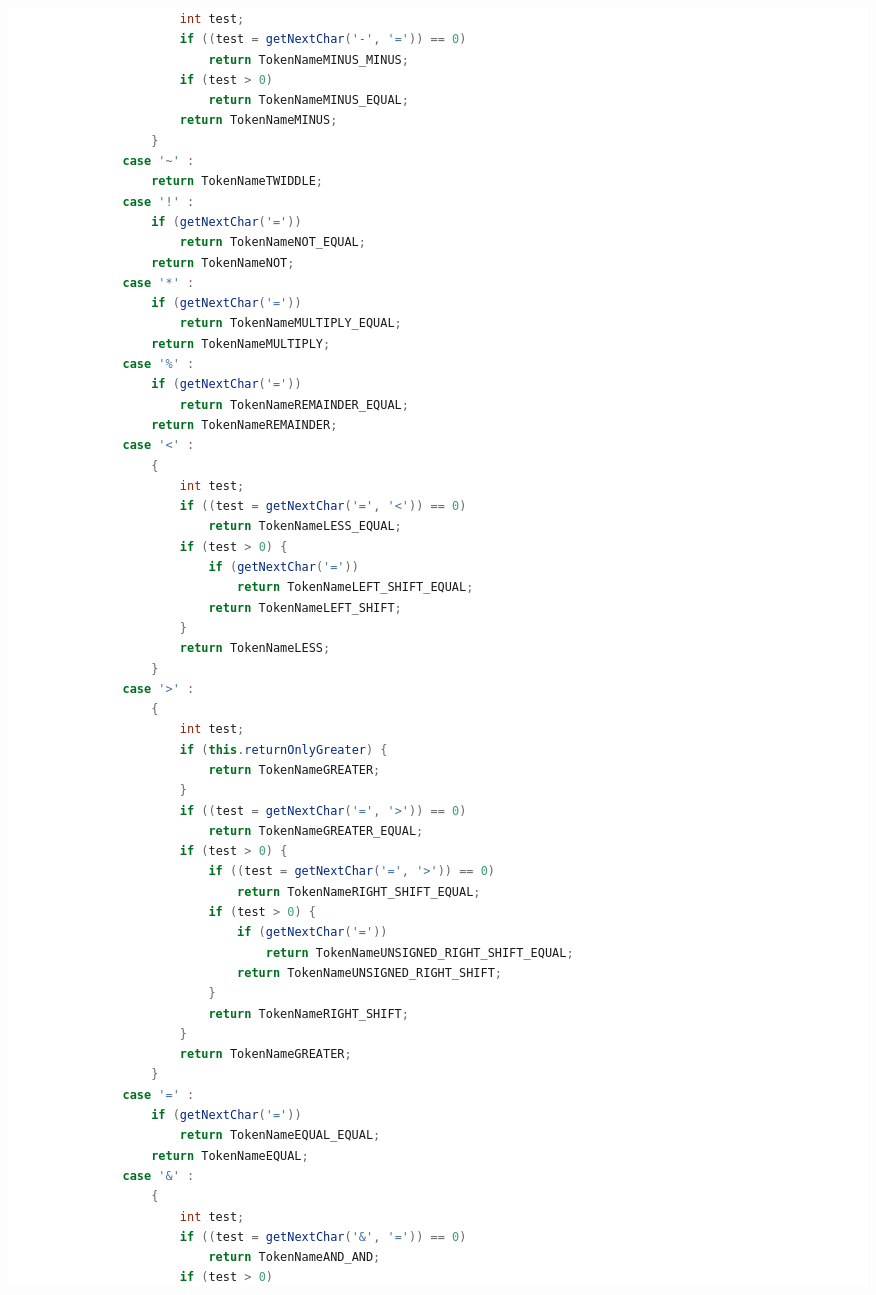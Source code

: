 ```java
						int test;
						if ((test = getNextChar('-', '=')) == 0)
							return TokenNameMINUS_MINUS;
						if (test > 0)
							return TokenNameMINUS_EQUAL;
						return TokenNameMINUS;
					}
				case '~' :
					return TokenNameTWIDDLE;
				case '!' :
					if (getNextChar('='))
						return TokenNameNOT_EQUAL;
					return TokenNameNOT;
				case '*' :
					if (getNextChar('='))
						return TokenNameMULTIPLY_EQUAL;
					return TokenNameMULTIPLY;
				case '%' :
					if (getNextChar('='))
						return TokenNameREMAINDER_EQUAL;
					return TokenNameREMAINDER;
				case '<' :
					{
						int test;
						if ((test = getNextChar('=', '<')) == 0)
							return TokenNameLESS_EQUAL;
						if (test > 0) {
							if (getNextChar('='))
								return TokenNameLEFT_SHIFT_EQUAL;
							return TokenNameLEFT_SHIFT;
						}
						return TokenNameLESS;
					}
				case '>' :
					{
						int test;
						if (this.returnOnlyGreater) {
							return TokenNameGREATER;
						}
						if ((test = getNextChar('=', '>')) == 0)
							return TokenNameGREATER_EQUAL;
						if (test > 0) {
							if ((test = getNextChar('=', '>')) == 0)
								return TokenNameRIGHT_SHIFT_EQUAL;
							if (test > 0) {
								if (getNextChar('='))
									return TokenNameUNSIGNED_RIGHT_SHIFT_EQUAL;
								return TokenNameUNSIGNED_RIGHT_SHIFT;
							}
							return TokenNameRIGHT_SHIFT;
						}
						return TokenNameGREATER;
					}
				case '=' :
					if (getNextChar('='))
						return TokenNameEQUAL_EQUAL;
					return TokenNameEQUAL;
				case '&' :
					{
						int test;
						if ((test = getNextChar('&', '=')) == 0)
							return TokenNameAND_AND;
						if (test > 0)
```
